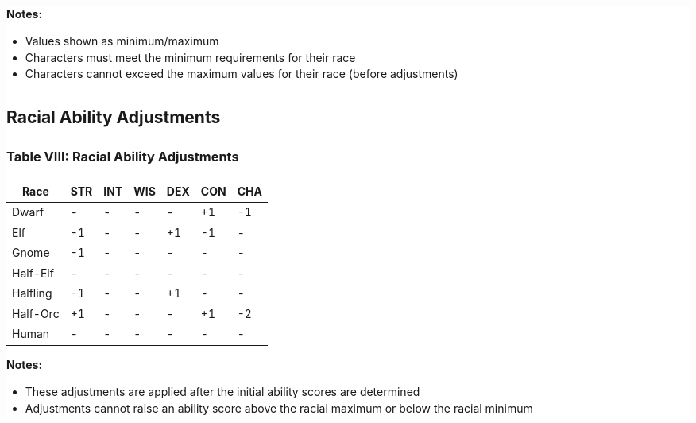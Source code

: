 **Notes:**
- Values shown as minimum/maximum
- Characters must meet the minimum requirements for their race
- Characters cannot exceed the maximum values for their race (before adjustments)

## Racial Ability Adjustments

### Table VIII: Racial Ability Adjustments

| Race      | STR     | INT     | WIS     | DEX     | CON     | CHA     |
|-----------|---------|---------|---------|---------|---------|---------|
| Dwarf     | -       | -       | -       | -       | +1      | -1      |
| Elf       | -1      | -       | -       | +1      | -1      | -       |
| Gnome     | -1      | -       | -       | -       | -       | -       |
| Half-Elf  | -       | -       | -       | -       | -       | -       |
| Halfling  | -1      | -       | -       | +1      | -       | -       |
| Half-Orc  | +1      | -       | -       | -       | +1      | -2      |
| Human     | -       | -       | -       | -       | -       | -       |

**Notes:**
- These adjustments are applied after the initial ability scores are determined
- Adjustments cannot raise an ability score above the racial maximum or below the racial minimum
